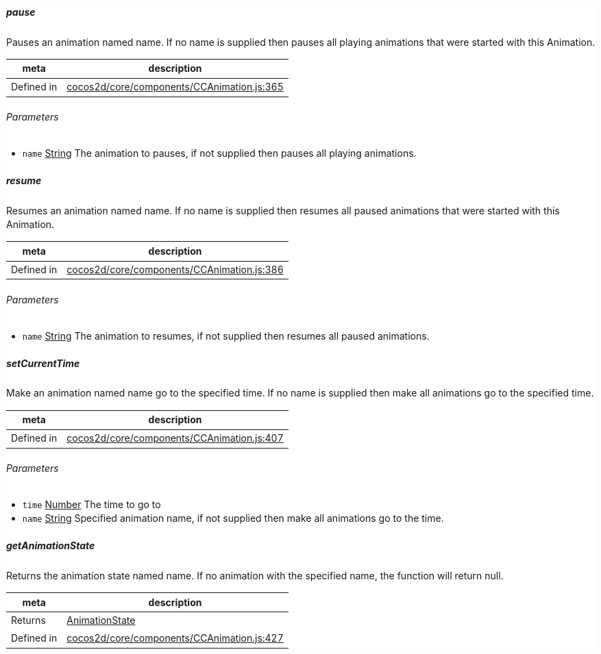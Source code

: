 
##### pause

Pauses an animation named name. If no name is supplied then pauses all playing animations that were started with this Animation.

| meta | description |
|------|-------------|
| Defined in | [cocos2d/core/components/CCAnimation.js:365](https://github.com/cocos-creator/engine/blob/2fda22be5638065a190bc4c97da6548631319aba/cocos2d/core/components/CCAnimation.js#L365) |

###### Parameters
- `name` <a href="https://developer.mozilla.org/en/JavaScript/Reference/Global_Objects/String" class="crosslink external" target="_blank">String</a> The animation to pauses, if not supplied then pauses all playing animations.


##### resume

Resumes an animation named name. If no name is supplied then resumes all paused animations that were started with this Animation.

| meta | description |
|------|-------------|
| Defined in | [cocos2d/core/components/CCAnimation.js:386](https://github.com/cocos-creator/engine/blob/2fda22be5638065a190bc4c97da6548631319aba/cocos2d/core/components/CCAnimation.js#L386) |

###### Parameters
- `name` <a href="https://developer.mozilla.org/en/JavaScript/Reference/Global_Objects/String" class="crosslink external" target="_blank">String</a> The animation to resumes, if not supplied then resumes all paused animations.


##### setCurrentTime

Make an animation named name go to the specified time. If no name is supplied then make all animations go to the specified time.

| meta | description |
|------|-------------|
| Defined in | [cocos2d/core/components/CCAnimation.js:407](https://github.com/cocos-creator/engine/blob/2fda22be5638065a190bc4c97da6548631319aba/cocos2d/core/components/CCAnimation.js#L407) |

###### Parameters
- `time` <a href="https://developer.mozilla.org/en/JavaScript/Reference/Global_Objects/Number" class="crosslink external" target="_blank">Number</a> The time to go to
- `name` <a href="https://developer.mozilla.org/en/JavaScript/Reference/Global_Objects/String" class="crosslink external" target="_blank">String</a> Specified animation name, if not supplied then make all animations go to the time.


##### getAnimationState

Returns the animation state named name. If no animation with the specified name, the function will return null.

| meta | description |
|------|-------------|
| Returns | <a href="../classes/AnimationState.html" class="crosslink">AnimationState</a> 
| Defined in | [cocos2d/core/components/CCAnimation.js:427](https://github.com/cocos-creator/engine/blob/2fda22be5638065a190bc4c97da6548631319aba/cocos2d/core/components/CCAnimation.js#L427) |
